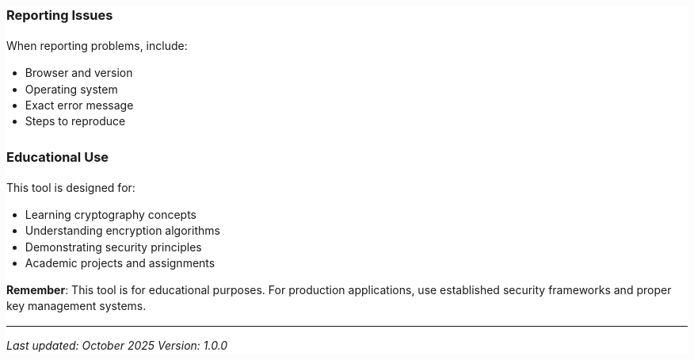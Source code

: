 ### Reporting Issues
When reporting problems, include:
- Browser and version
- Operating system
- Exact error message
- Steps to reproduce

### Educational Use
This tool is designed for:
- Learning cryptography concepts
- Understanding encryption algorithms
- Demonstrating security principles
- Academic projects and assignments

**Remember**: This tool is for educational purposes. For production applications, use established security frameworks and proper key management systems.

---

*Last updated: October 2025*
*Version: 1.0.0*